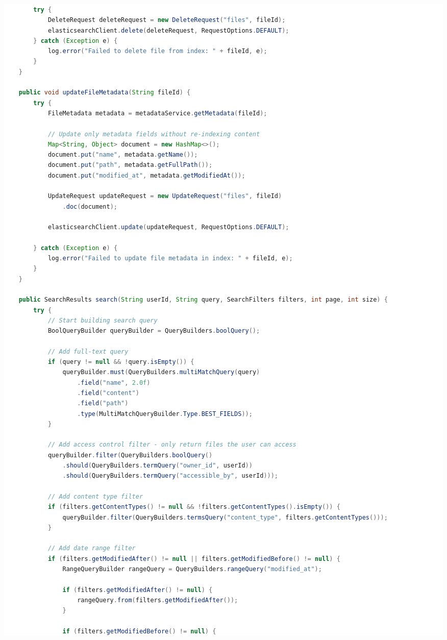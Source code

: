 ```java
        try {
            DeleteRequest deleteRequest = new DeleteRequest("files", fileId);
            elasticsearchClient.delete(deleteRequest, RequestOptions.DEFAULT);
        } catch (Exception e) {
            log.error("Failed to delete file from index: " + fileId, e);
        }
    }
    
    public void updateFileMetadata(String fileId) {
        try {
            FileMetadata metadata = metadataService.getMetadata(fileId);
            
            // Update only metadata fields without re-indexing content
            Map<String, Object> document = new HashMap<>();
            document.put("name", metadata.getName());
            document.put("path", metadata.getFullPath());
            document.put("modified_at", metadata.getModifiedAt());
            
            UpdateRequest updateRequest = new UpdateRequest("files", fileId)
                .doc(document);
                
            elasticsearchClient.update(updateRequest, RequestOptions.DEFAULT);
            
        } catch (Exception e) {
            log.error("Failed to update file metadata in index: " + fileId, e);
        }
    }
    
    public SearchResults search(String userId, String query, SearchFilters filters, int page, int size) {
        try {
            // Start building search query
            BoolQueryBuilder queryBuilder = QueryBuilders.boolQuery();
            
            // Add full-text query
            if (query != null && !query.isEmpty()) {
                queryBuilder.must(QueryBuilders.multiMatchQuery(query)
                    .field("name", 2.0f)
                    .field("content")
                    .field("path")
                    .type(MultiMatchQueryBuilder.Type.BEST_FIELDS));
            }
            
            // Add access control filter - only return files the user can access
            queryBuilder.filter(QueryBuilders.boolQuery()
                .should(QueryBuilders.termQuery("owner_id", userId))
                .should(QueryBuilders.termQuery("accessible_by", userId)));
            
            // Add content type filter
            if (filters.getContentTypes() != null && !filters.getContentTypes().isEmpty()) {
                queryBuilder.filter(QueryBuilders.termsQuery("content_type", filters.getContentTypes()));
            }
            
            // Add date range filter
            if (filters.getModifiedAfter() != null || filters.getModifiedBefore() != null) {
                RangeQueryBuilder rangeQuery = QueryBuilders.rangeQuery("modified_at");
                
                if (filters.getModifiedAfter() != null) {
                    rangeQuery.from(filters.getModifiedAfter());
                }
                
                if (filters.getModifiedBefore() != null) {
```